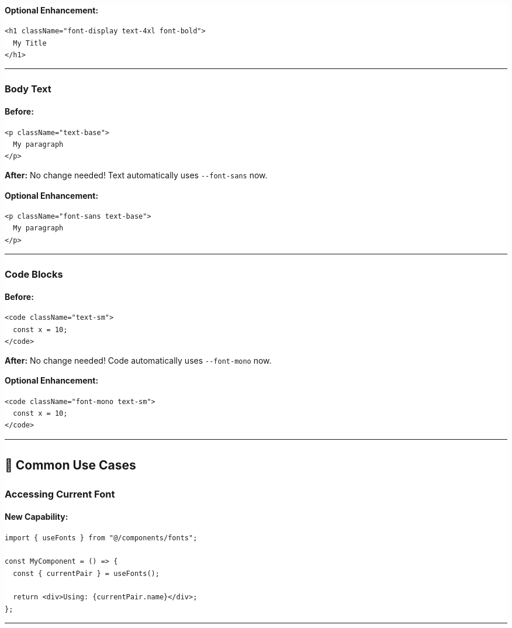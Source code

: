 **Optional Enhancement:**
```tsx
<h1 className="font-display text-4xl font-bold">
  My Title
</h1>
```

---

### Body Text

**Before:**
```tsx
<p className="text-base">
  My paragraph
</p>
```

**After:**
No change needed! Text automatically uses `--font-sans` now.

**Optional Enhancement:**
```tsx
<p className="font-sans text-base">
  My paragraph
</p>
```

---

### Code Blocks

**Before:**
```tsx
<code className="text-sm">
  const x = 10;
</code>
```

**After:**
No change needed! Code automatically uses `--font-mono` now.

**Optional Enhancement:**
```tsx
<code className="font-mono text-sm">
  const x = 10;
</code>
```

---

## 🎯 Common Use Cases

### Accessing Current Font

**New Capability:**
```tsx
import { useFonts } from "@/components/fonts";

const MyComponent = () => {
  const { currentPair } = useFonts();

  return <div>Using: {currentPair.name}</div>;
};
```

---